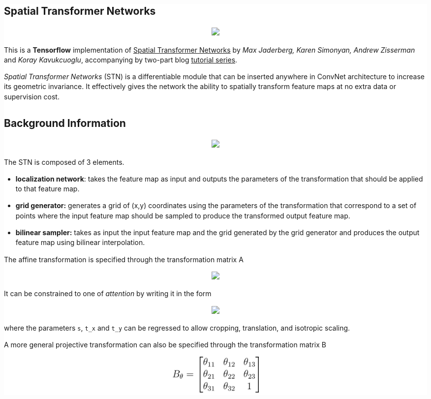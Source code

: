 ## Spatial Transformer Networks

<p align="center">
 <img src="./img/transformation.png" width="400px">
</p>

This is a **Tensorflow** implementation of [Spatial Transformer Networks](https://arxiv.org/abs/1506.02025) by *Max Jaderberg, Karen Simonyan, Andrew Zisserman* and *Koray Kavukcuoglu*, accompanying by two-part blog [tutorial series](https://kevinzakka.github.io/2017/01/18/stn-part2/).

*Spatial Transformer Networks* (STN) is a differentiable module that can be inserted anywhere in ConvNet architecture to increase its geometric invariance. It effectively gives the network the ability to spatially transform feature maps at no extra data or supervision cost.

## Background Information

<p align="center">
 <img src="./img/stn.png" width="400px">
</p>

The STN is composed of 3 elements.

- **localization network**: takes the feature map as input and outputs the parameters of the transformation that should be applied to that feature map.

- **grid generator:** generates a grid of (x,y) coordinates using the parameters of the transformation that correspond to a set of points where the input feature map should be sampled to produce the transformed output feature map.

- **bilinear sampler:** takes as input the input feature map and the grid generated by the grid generator and produces the output feature map using bilinear interpolation.

The affine transformation is specified through the transformation matrix A

<p align="center">
 <img src="./img/general.png" width="175px">
</p>

It can be constrained to one of *attention* by writing it in the form

<p align="center">
 <img src="./img/attention.png" width="175px">
</p>

where the parameters `s`, `t_x` and `t_y` can be regressed to allow cropping, translation, and isotropic scaling.

A more general projective transformation can also be specified through the transformation matrix B

<p align="center">
 <img src="./img/projective.png" width="175px">
</p>

